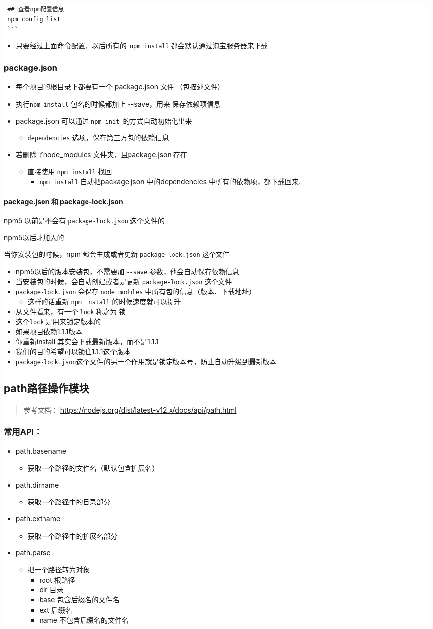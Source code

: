      ## 查看npm配置信息
     npm config list
     ```

   - 只要经过上面命令配置，以后所有的` npm install` 都会默认通过淘宝服务器来下载





### package.json

- 每个项目的根目录下都要有一个 package.json 文件 （包描述文件）

- 执行`npm install` 包名的时候都加上 --save，用来 保存依赖项信息

- package.json 可以通过 `npm init `的方式自动初始化出来
  - `dependencies` 选项，保存第三方包的依赖信息
- 若删除了node_modules 文件夹，且package.json 存在
  -  直接使用 `npm install` 找回
     - `npm install` 自动把package.json 中的dependencies 中所有的依赖项，都下载回来.

#### package.json 和 package-lock.json

npm5 以前是不会有 `package-lock.json` 这个文件的

npm5以后才加入的

当你安装包的时候，npm 都会生成或者更新 `package-lock.json` 这个文件

- npm5以后的版本安装包，不需要加 `--save` 参数，他会自动保存依赖信息
- 当安装包的时候，会自动创建或者是更新 `package-lock.json` 这个文件
- `package-lock.json` 会保存 `node_modules` 中所有包的信息（版本、下载地址）
  - 这样的话重新 `npm install` 的时候速度就可以提升
- 从文件看来，有一个 `lock` 称之为 锁
- 这个`lock` 是用来锁定版本的
- 如果项目依赖1.1.1版本
- 你重新install 其实会下载最新版本，而不是1.1.1
- 我们的目的希望可以锁住1.1.1这个版本
- `package-lock.json`这个文件的另一个作用就是锁定版本号，防止自动升级到最新版本

## path路径操作模块

> 参考文档： https://nodejs.org/dist/latest-v12.x/docs/api/path.html 

### 常用API：

- path.basename
  
  - 获取一个路径的文件名（默认包含扩展名）
- path.dirname
  
  - 获取一个路径中的目录部分
- path.extname
  
  - 获取一个路径中的扩展名部分
- path.parse
  - 把一个路径转为对象
    - root 根路径
    - dir 目录
    - base 包含后缀名的文件名
    - ext 后缀名
    - name 不包含后缀名的文件名
